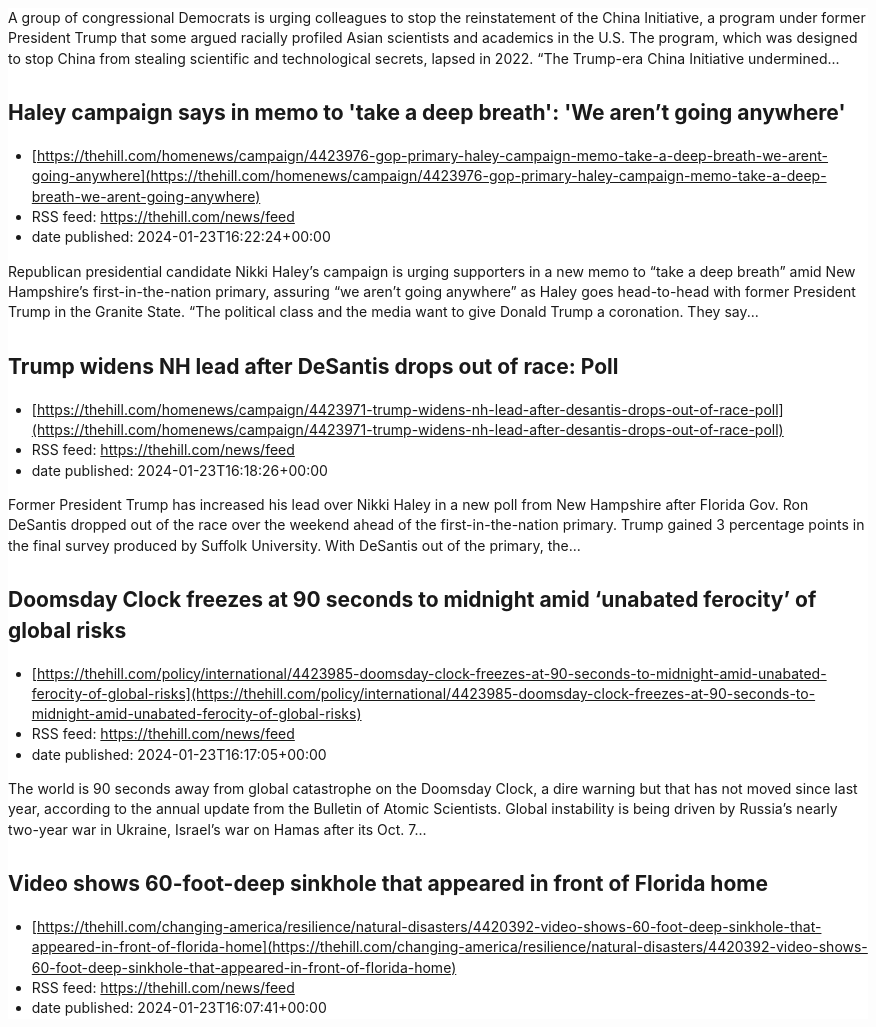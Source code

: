 A group of congressional Democrats is urging colleagues to stop the reinstatement of the China Initiative, a program under former President Trump that some argued racially profiled Asian scientists and academics in the U.S.  The program, which was designed to stop China from stealing scientific and technological secrets, lapsed in 2022.  “The Trump-era China Initiative undermined...

## Haley campaign says in memo to 'take a deep breath': 'We aren’t going anywhere'
 - [https://thehill.com/homenews/campaign/4423976-gop-primary-haley-campaign-memo-take-a-deep-breath-we-arent-going-anywhere](https://thehill.com/homenews/campaign/4423976-gop-primary-haley-campaign-memo-take-a-deep-breath-we-arent-going-anywhere)
 - RSS feed: https://thehill.com/news/feed
 - date published: 2024-01-23T16:22:24+00:00

Republican presidential candidate Nikki Haley’s campaign is urging supporters in a new memo to “take a deep breath” amid New Hampshire’s first-in-the-nation primary, assuring “we aren’t going anywhere” as Haley goes head-to-head with former President Trump in the Granite State.  “The political class and the media want to give Donald Trump a coronation. They say...

## Trump widens NH lead after DeSantis drops out of race: Poll
 - [https://thehill.com/homenews/campaign/4423971-trump-widens-nh-lead-after-desantis-drops-out-of-race-poll](https://thehill.com/homenews/campaign/4423971-trump-widens-nh-lead-after-desantis-drops-out-of-race-poll)
 - RSS feed: https://thehill.com/news/feed
 - date published: 2024-01-23T16:18:26+00:00

Former President Trump has increased his lead over Nikki Haley in a new poll from New Hampshire after Florida Gov. Ron DeSantis dropped out of the race over the weekend ahead of the first-in-the-nation primary. Trump gained 3 percentage points in the final survey produced by Suffolk University. With DeSantis out of the primary, the...

## Doomsday Clock freezes at 90 seconds to midnight amid ‘unabated ferocity’ of global risks
 - [https://thehill.com/policy/international/4423985-doomsday-clock-freezes-at-90-seconds-to-midnight-amid-unabated-ferocity-of-global-risks](https://thehill.com/policy/international/4423985-doomsday-clock-freezes-at-90-seconds-to-midnight-amid-unabated-ferocity-of-global-risks)
 - RSS feed: https://thehill.com/news/feed
 - date published: 2024-01-23T16:17:05+00:00

The world is 90 seconds away from global catastrophe on the Doomsday Clock, a dire warning but that has not moved since last year, according to the annual update from the Bulletin of Atomic Scientists. Global instability is being driven by Russia’s nearly two-year war in Ukraine, Israel’s war on Hamas after its Oct. 7...

## Video shows 60-foot-deep sinkhole that appeared in front of Florida home
 - [https://thehill.com/changing-america/resilience/natural-disasters/4420392-video-shows-60-foot-deep-sinkhole-that-appeared-in-front-of-florida-home](https://thehill.com/changing-america/resilience/natural-disasters/4420392-video-shows-60-foot-deep-sinkhole-that-appeared-in-front-of-florida-home)
 - RSS feed: https://thehill.com/news/feed
 - date published: 2024-01-23T16:07:41+00:00
